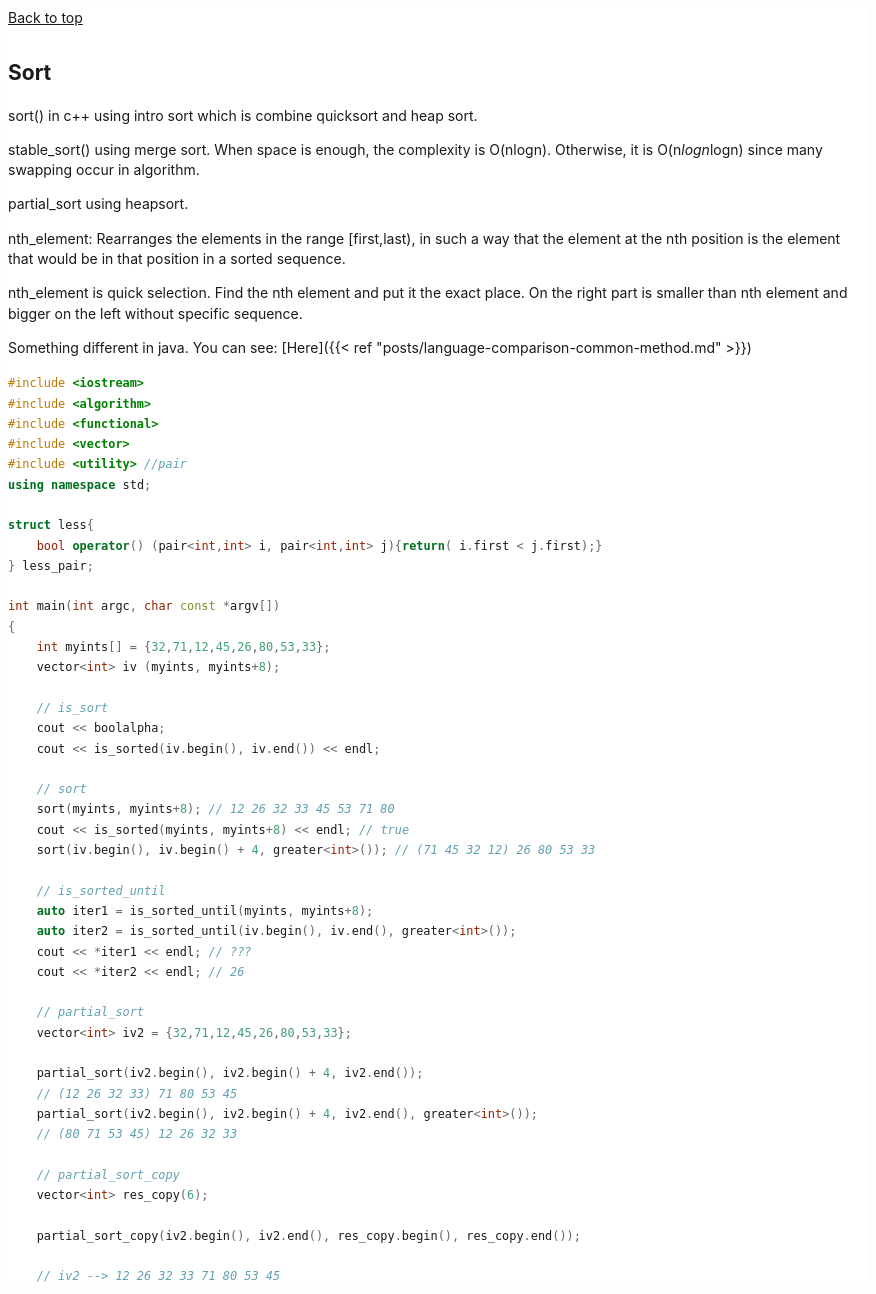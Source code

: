 [Back to top](#content)

## Sort

sort() in c++ using intro sort which is combine quicksort and heap sort.

stable_sort() using merge sort. When space is enough, the complexity is O(nlogn). Otherwise, it is O(n*logn*logn) since many swapping occur in algorithm.

partial_sort using heapsort.

nth_element: Rearranges the elements in the range [first,last), in such a way that the element at the nth position is the element that would be in that position in a sorted sequence.

nth_element is quick selection. Find the nth element and put it the exact place. On the right part is smaller than nth element and bigger on the left without specific sequence.

Something different in java. You can see: [Here]({{< ref "posts/language-comparison-common-method.md" >}})

```cpp
#include <iostream>
#include <algorithm>
#include <functional>
#include <vector>
#include <utility> //pair
using namespace std;

struct less{
	bool operator() (pair<int,int> i, pair<int,int> j){return( i.first < j.first);}
} less_pair;

int main(int argc, char const *argv[])
{
	int myints[] = {32,71,12,45,26,80,53,33};
	vector<int> iv (myints, myints+8);

	// is_sort
	cout << boolalpha;
	cout << is_sorted(iv.begin(), iv.end()) << endl;

	// sort
	sort(myints, myints+8); // 12 26 32 33 45 53 71 80
	cout << is_sorted(myints, myints+8) << endl; // true
	sort(iv.begin(), iv.begin() + 4, greater<int>()); // (71 45 32 12) 26 80 53 33

	// is_sorted_until
	auto iter1 = is_sorted_until(myints, myints+8);
	auto iter2 = is_sorted_until(iv.begin(), iv.end(), greater<int>());
	cout << *iter1 << endl; // ???
	cout << *iter2 << endl; // 26

	// partial_sort
	vector<int> iv2 = {32,71,12,45,26,80,53,33};

	partial_sort(iv2.begin(), iv2.begin() + 4, iv2.end());
    // (12 26 32 33) 71 80 53 45
	partial_sort(iv2.begin(), iv2.begin() + 4, iv2.end(), greater<int>());
    // (80 71 53 45) 12 26 32 33

	// partial_sort_copy
	vector<int> res_copy(6);

	partial_sort_copy(iv2.begin(), iv2.end(), res_copy.begin(), res_copy.end());

	// iv2 --> 12 26 32 33 71 80 53 45
```